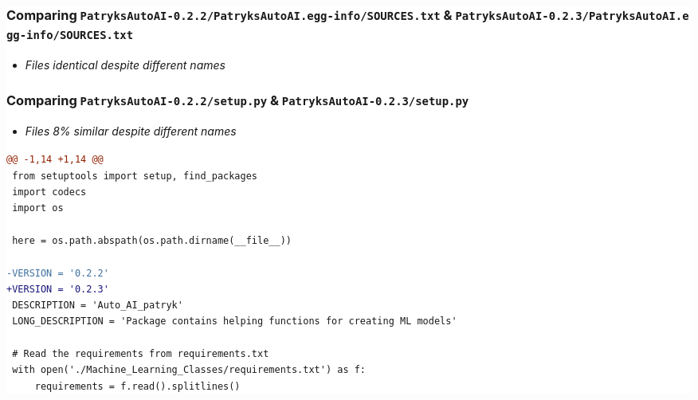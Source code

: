 ### Comparing `PatryksAutoAI-0.2.2/PatryksAutoAI.egg-info/SOURCES.txt` & `PatryksAutoAI-0.2.3/PatryksAutoAI.egg-info/SOURCES.txt`

 * *Files identical despite different names*

### Comparing `PatryksAutoAI-0.2.2/setup.py` & `PatryksAutoAI-0.2.3/setup.py`

 * *Files 8% similar despite different names*

```diff
@@ -1,14 +1,14 @@
 from setuptools import setup, find_packages
 import codecs
 import os
 
 here = os.path.abspath(os.path.dirname(__file__))
 
-VERSION = '0.2.2'
+VERSION = '0.2.3'
 DESCRIPTION = 'Auto_AI_patryk'
 LONG_DESCRIPTION = 'Package contains helping functions for creating ML models'
 
 # Read the requirements from requirements.txt
 with open('./Machine_Learning_Classes/requirements.txt') as f:
     requirements = f.read().splitlines()
```


